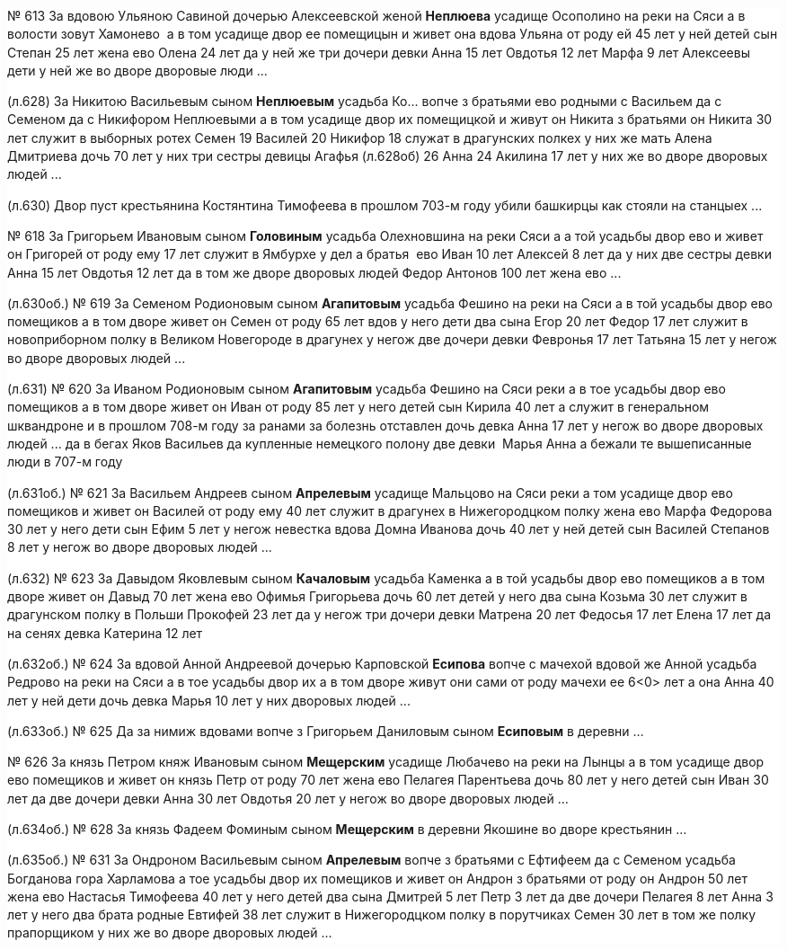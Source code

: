 № 613 За вдовою Ульяною Савиной дочерью Алексеевской женой **Неплюева** усадище Осополино на реки на Сяси а в волости зовут Хамонево  а в том усадище двор ее помещицын и живет она вдова Ульяна от роду ей 45 лет у ней детей сын Степан 25 лет жена ево Олена 24 лет да у ней же три дочери девки Анна 15 лет Овдотья 12 лет Марфа 9 лет Алексеевы дети у ней же во дворе дворовые люди ...

(л.628) За Никитою Васильевым сыном **Неплюевым** усадьба Ко... вопче з братьями ево родными с Васильем да с Семеном да с Никифором Неплюевыми а в том усадище двор их помещицкой и живут он Никита з братьями он Никита 30 лет служит в выборных ротех Семен 19 Василей 20 Никифор 18 служат в драгунских полкех у них же мать Алена Дмитриева дочь 70 лет у них три сестры девицы Агафья (л.628об) 26 Анна 24 Акилина 17 лет у них же во дворе дворовых людей ...

(л.630) Двор пуст крестьянина Костянтина Тимофеева в прошлом 703-м году убили башкирцы как стояли на станцыех ...

№ 618 За Григорьем Ивановым сыном **Головиным** усадьба Олехновшина на реки Сяси а а той усадьбы двор ево и живет он Григорей от роду ему 17 лет служит в Ямбурхе у дел а братья  ево Иван 10 лет Алексей 8 лет да у них две сестры девки Анна 15 лет Овдотья 12 лет да в том же дворе дворовых людей Федор Антонов 100 лет жена ево ...

(л.630об.) № 619 За Семеном Родионовым сыном **Агапитовым** усадьба Фешино на реки на Сяси а в той усадьбы двор ево помещиков а в том дворе живет он Семен от роду 65 лет вдов у него дети два сына Егор 20 лет Федор 17 лет служит в новоприборном полку в Великом Новегороде в драгунех у негож две дочери девки Февронья 17 лет Татьяна 15 лет у негож во дворе дворовых людей ...

(л.631) № 620 За Иваном Родионовым сыном **Агапитовым** усадьба Фешино на Сяси реки а в тое усадьбы двор ево помещиков а в том дворе живет он Иван от роду 85 лет у него детей сын Кирила 40 лет а служит в генеральном шквандроне и в прошлом 708-м году за ранами за болезнь отставлен дочь девка Анна 17 лет у негож во дворе дворовых людей ... да в бегах Яков Васильев да купленные немецкого полону две девки  Марья Анна а бежали те вышеписанные люди в 707-м году

(л.631об.) № 621 За Васильем Андреев сыном **Апрелевым** усадище Мальцово на Сяси реки а том усадище двор ево помещиков и живет он Василей от роду ему 40 лет служит в драгунех в Нижегородцком полку жена ево Марфа Федорова 30 лет у него дети сын Ефим 5 лет у негож невестка вдова Домна Иванова дочь 40 лет у ней детей сын Василей Степанов 8 лет у негож во дворе дворовых людей ...

(л.632) № 623 За Давыдом Яковлевым сыном **Качаловым** усадьба Каменка а в той усадьбы двор ево помещиков а в том дворе живет он Давыд 70 лет жена ево Офимья Григорьева дочь 60 лет детей у него два сына Козьма 30 лет служит в драгунском полку в Польши Прокофей 23 лет да у негож три дочери девки Матрена 20 лет Федосья 17 лет Елена 17 лет да на сенях девка Катерина 12 лет

(л.632об.) № 624 За вдовой Анной Андреевой дочерью Карповской **Есипова** вопче с мачехой вдовой же Анной усадьба Редрово на реки на Сяси а в тое усадьбы двор их а в том дворе живут они сами от роду мачехи ее 6<0> лет а она Анна 40 лет у ней дети дочь девка Марья 10 лет у них дворовых людей ...

(л.633об.) № 625 Да за нимиж вдовами вопче з Григорьем Даниловым сыном **Есиповым** в деревни …

№ 626 За князь Петром княж Ивановым сыном **Мещерским** усадище Любачево на реки на Лынцы а в том усадище двор ево помещиков и живет он князь Петр от роду 70 лет жена ево Пелагея Парентьева дочь 80 лет у него детей сын Иван 30 лет да две дочери девки Анна 30 лет Овдотья 20 лет у негож во дворе дворовых людей …

(л.634об.) № 628 За князь Фадеем Фоминым сыном **Мещерским** в деревни Якошине во дворе крестьянин …

(л.635об.) № 631 За Ондроном Васильевым сыном **Апрелевым** вопче з братьями с Ефтифеем да с Семеном усадьба Богданова гора Харламова а тое усадьбы двор их помещиков и живет он Андрон з братьями от роду он Андрон 50 лет жена ево Настасья Тимофеева 40 лет у него детей два сына Дмитрей 5 лет Петр 3 лет да две дочери Пелагея 8 лет Анна 3 лет у него два брата родные Евтифей 38 лет служит в Нижегородцком полку в порутчиках Семен 30 лет в том же полку прапорщиком у них же во дворе дворовых людей ...
